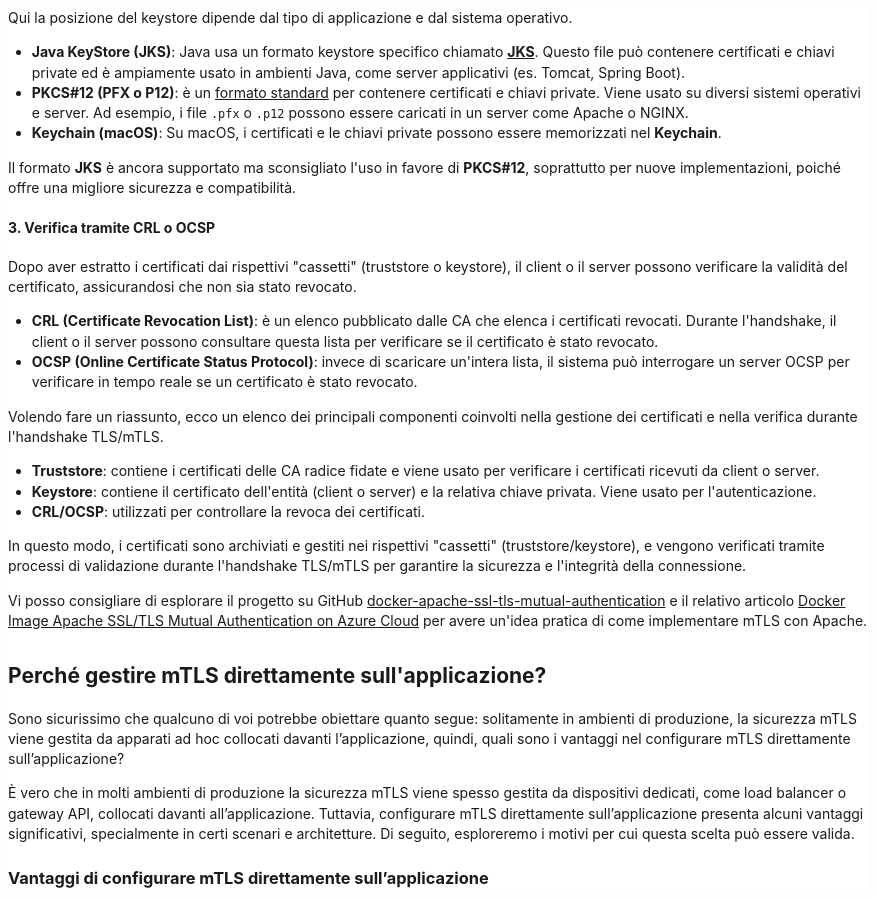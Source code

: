 Qui la posizione del keystore dipende dal tipo di applicazione e dal sistema operativo.

- **Java KeyStore (JKS)**: Java usa un formato keystore specifico chiamato **[JKS](https://en.wikipedia.org/wiki/Java_KeyStore)**. Questo file può contenere certificati e chiavi private ed è ampiamente usato in ambienti Java, come server applicativi (es. Tomcat, Spring Boot).
- **PKCS#12 (PFX o P12)**: è un [formato standard](https://en.wikipedia.org/wiki/PKCS_12) per contenere certificati e chiavi private. Viene usato su diversi sistemi operativi e server. Ad esempio, i file `.pfx` o `.p12` possono essere caricati in un server come Apache o NGINX.
- **Keychain (macOS)**: Su macOS, i certificati e le chiavi private possono essere memorizzati nel **Keychain**.

Il formato **JKS** è ancora supportato ma sconsigliato l'uso in favore di **PKCS#12**, soprattutto per nuove implementazioni, poiché offre una migliore sicurezza e compatibilità.

#### 3. Verifica tramite CRL o OCSP

Dopo aver estratto i certificati dai rispettivi "cassetti" (truststore o keystore), il client o il server possono verificare la validità del certificato, assicurandosi che non sia stato revocato.

- **CRL (Certificate Revocation List)**: è un elenco pubblicato dalle CA che elenca i certificati revocati. Durante l'handshake, il client o il server possono consultare questa lista per verificare se il certificato è stato revocato.
- **OCSP (Online Certificate Status Protocol)**: invece di scaricare un'intera lista, il sistema può interrogare un server OCSP per verificare in tempo reale se un certificato è stato revocato.

Volendo fare un riassunto, ecco un elenco dei principali componenti coinvolti nella gestione dei certificati e nella verifica durante l'handshake TLS/mTLS.

- **Truststore**: contiene i certificati delle CA radice fidate e viene usato per verificare i certificati ricevuti da client o server.
- **Keystore**: contiene il certificato dell'entità (client o server) e la relativa chiave privata. Viene usato per l'autenticazione.
- **CRL/OCSP**: utilizzati per controllare la revoca dei certificati.

In questo modo, i certificati sono archiviati e gestiti nei rispettivi "cassetti" (truststore/keystore), e vengono verificati tramite processi di validazione durante l'handshake TLS/mTLS per garantire la sicurezza e l'integrità della connessione.

Vi posso consigliare di esplorare il progetto su GitHub [docker-apache-ssl-tls-mutual-authentication](https://github.com/amusarra/docker-apache-ssl-tls-mutual-authentication) e il relativo articolo [Docker Image Apache SSL/TLS Mutual Authentication on Azure Cloud](http://bit.ly/2Sm5dU7) per avere un'idea pratica di come implementare mTLS con Apache.

## Perché gestire mTLS direttamente sull'applicazione?

Sono sicurissimo che qualcuno di voi potrebbe obiettare quanto segue: solitamente in ambienti di produzione, la sicurezza mTLS viene gestita da apparati ad hoc collocati davanti l’applicazione, quindi, quali sono i vantaggi nel configurare mTLS direttamente sull’applicazione?

È vero che in molti ambienti di produzione la sicurezza mTLS viene spesso gestita da dispositivi dedicati, come load balancer o gateway API, collocati davanti all’applicazione. Tuttavia, configurare mTLS direttamente sull’applicazione presenta alcuni vantaggi significativi, specialmente in certi scenari e architetture. Di seguito, esploreremo i motivi per cui questa scelta può essere valida.

### Vantaggi di configurare mTLS direttamente sull’applicazione

